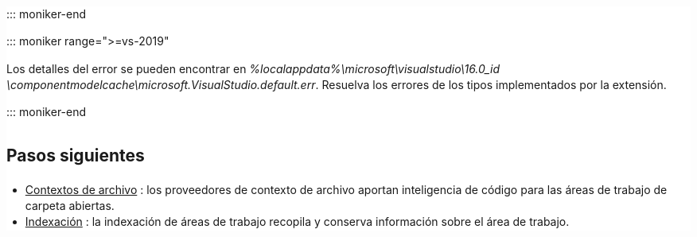 ::: moniker-end

::: moniker range=">=vs-2019"

Los detalles del error se pueden encontrar en _%localappdata%\microsoft\visualstudio\16.0_id \componentmodelcache\microsoft.VisualStudio.default.err_. Resuelva los errores de los tipos implementados por la extensión.

::: moniker-end

## <a name="next-steps"></a>Pasos siguientes

* [Contextos de archivo](workspace-file-contexts.md) : los proveedores de contexto de archivo aportan inteligencia de código para las áreas de trabajo de carpeta abiertas.
* [Indexación](workspace-indexing.md) : la indexación de áreas de trabajo recopila y conserva información sobre el área de trabajo.
